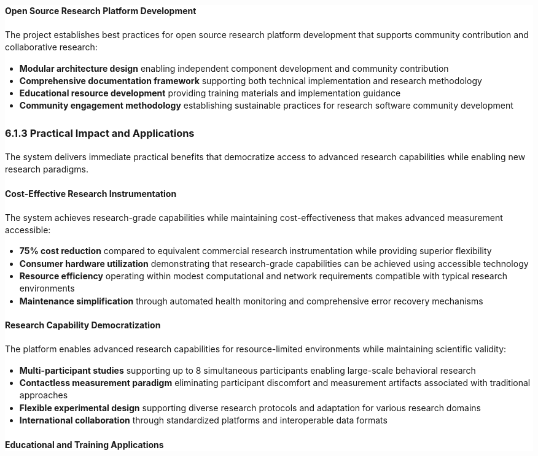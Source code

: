 #### Open Source Research Platform Development

The project establishes best practices for open source research platform development that supports community
contribution and collaborative research:

- **Modular architecture design** enabling independent component development and community contribution
- **Comprehensive documentation framework** supporting both technical implementation and research methodology
- **Educational resource development** providing training materials and implementation guidance
- **Community engagement methodology** establishing sustainable practices for research software community development

### 6.1.3 Practical Impact and Applications

The system delivers immediate practical benefits that democratize access to advanced research capabilities while
enabling new research paradigms.

#### Cost-Effective Research Instrumentation

The system achieves research-grade capabilities while maintaining cost-effectiveness that makes advanced measurement
accessible:

- **75% cost reduction** compared to equivalent commercial research instrumentation while providing superior flexibility
- **Consumer hardware utilization** demonstrating that research-grade capabilities can be achieved using accessible
  technology
- **Resource efficiency** operating within modest computational and network requirements compatible with typical
  research environments
- **Maintenance simplification** through automated health monitoring and comprehensive error recovery mechanisms

#### Research Capability Democratization

The platform enables advanced research capabilities for resource-limited environments while maintaining scientific
validity:

- **Multi-participant studies** supporting up to 8 simultaneous participants enabling large-scale behavioral research
- **Contactless measurement paradigm** eliminating participant discomfort and measurement artifacts associated with
  traditional approaches
- **Flexible experimental design** supporting diverse research protocols and adaptation for various research domains
- **International collaboration** through standardized platforms and interoperable data formats

#### Educational and Training Applications
